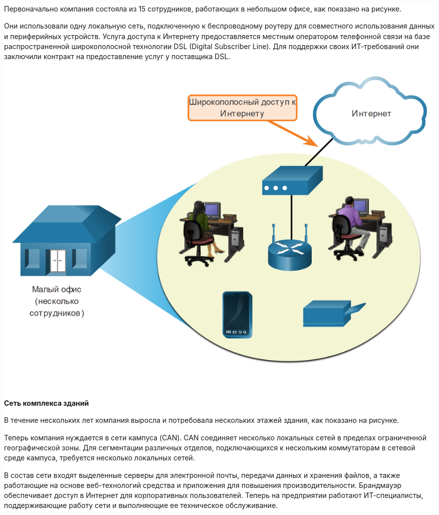 Первоначально компания состояла из 15 сотрудников, работающих в небольшом офисе, как показано на рисунке.

Они использовали одну локальную сеть, подключенную к беспроводному роутеру для совместного использования данных и периферийных устройств. Услуга доступа к Интернету предоставляется местным оператором телефонной связи на базе распространенной широкополосной технологии DSL (Digital Subscriber Line). Для поддержки своих ИТ-требований они заключили контракт на предоставление услуг у поставщика DSL.

![](./assets/7.1.5-1.png)




**Сеть комплекса зданий**

В течение нескольких лет компания выросла и потребовала нескольких этажей здания, как показано на рисунке.

Теперь компания нуждается в сети кампуса (CAN). CAN соединяет несколько локальных сетей в пределах ограниченной географической зоны. Для сегментации различных отделов, подключающихся к нескольким коммутаторам в сетевой среде кампуса, требуется несколько локальных сетей.

В состав сети входят выделенные серверы для электронной почты, передачи данных и хранения файлов, а также работающие на основе веб-технологий средства и приложения для повышения производительности. Брандмауэр обеспечивает доступ в Интернет для корпоративных пользователей. Теперь на предприятии работают ИТ-специалисты, поддерживающие работу сети и выполняющие ее техническое обслуживание.
